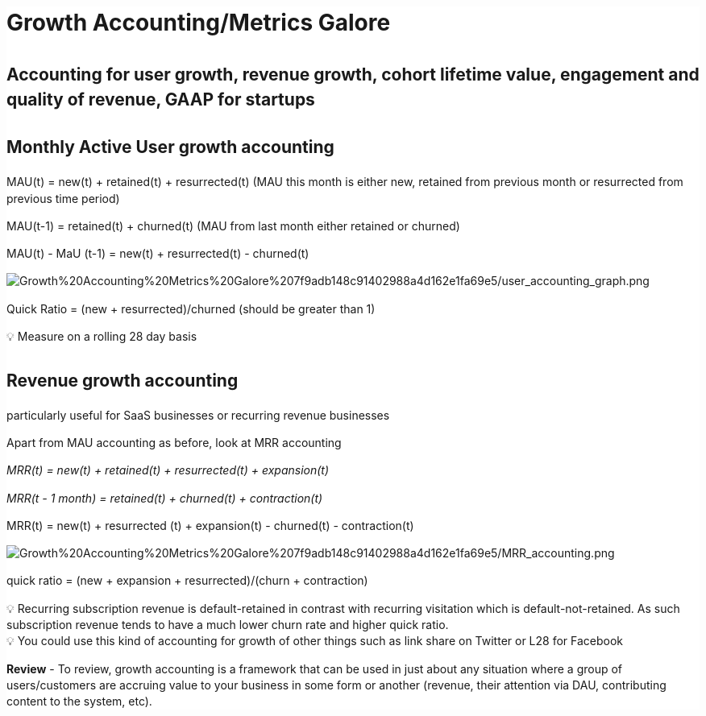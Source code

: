 # Growth Accounting/Metrics Galore

## Accounting for user growth, revenue growth, cohort lifetime value, engagement and quality of revenue, GAAP for startups

## Monthly Active User growth accounting

MAU(t) = new(t) + retained(t) + resurrected(t) (MAU this month is either new, retained from previous month or resurrected from previous time period)

MAU(t-1) = retained(t) + churned(t) (MAU from last month either retained or churned)

MAU(t) - MaU (t-1) = new(t) + resurrected(t) - churned(t)

![Growth%20Accounting%20Metrics%20Galore%207f9adb148c91402988a4d162e1fa69e5/user_accounting_graph.png](Growth%20Accounting%20Metrics%20Galore%207f9adb148c91402988a4d162e1fa69e5/user_accounting_graph.png)

Quick Ratio = (new + resurrected)/churned (should be greater than 1)

<aside>
💡 Measure on a rolling 28 day basis

</aside>

## Revenue growth accounting

particularly useful for SaaS businesses or recurring revenue businesses

Apart from MAU accounting as before, look at MRR accounting

*MRR(t) = new(t) + retained(t) + resurrected(t) + expansion(t)*

*MRR(t - 1 month) = retained(t) + churned(t) + contraction(t)*

MRR(t)  = new(t) + resurrected (t) + expansion(t) - churned(t) - contraction(t)

![Growth%20Accounting%20Metrics%20Galore%207f9adb148c91402988a4d162e1fa69e5/MRR_accounting.png](Growth%20Accounting%20Metrics%20Galore%207f9adb148c91402988a4d162e1fa69e5/MRR_accounting.png)

quick ratio = (new + expansion + resurrected)/(churn + contraction)

<aside>
💡 Recurring subscription revenue is default-retained in contrast with recurring visitation which is default-not-retained. As such subscription revenue tends to have a much lower churn rate and higher quick ratio.

</aside>

<aside>
💡 You could use this kind of accounting for growth of other things such as link share on Twitter or L28 for Facebook

</aside>

**Review** - To review, growth accounting is a framework that can be used in just about any situation where a group of users/customers are accruing value to your business in some form or another (revenue, their attention via DAU, contributing content to the system, etc).
